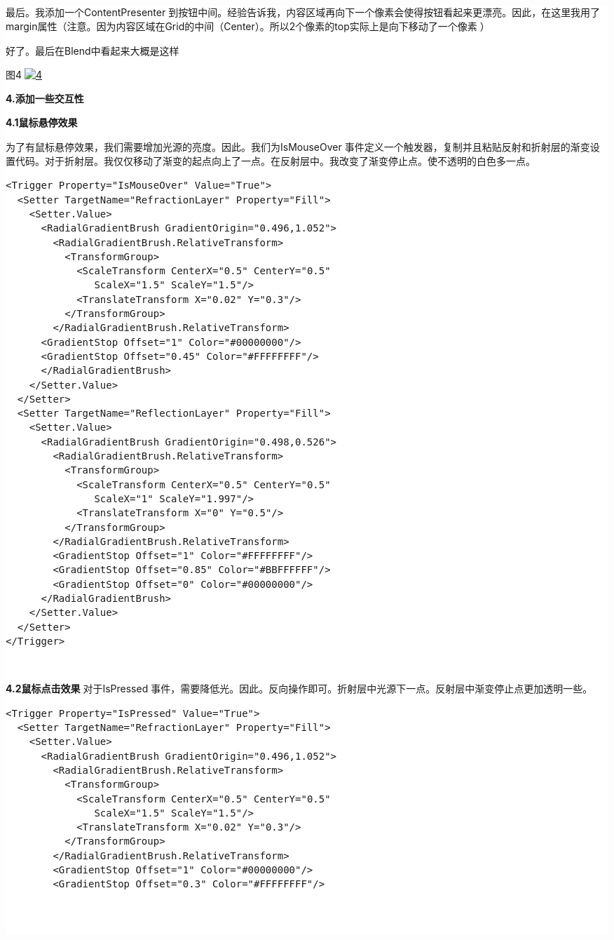 

最后。我添加一个ContentPresenter 到按钮中间。经验告诉我，内容区域再向下一个像素会使得按钮看起来更漂亮。因此，在这里我用了margin属性（注意。因为内容区域在Grid的中间（Center）。所以2个像素的top实际上是向下移动了一个像素 ）

好了。最后在Blend中看起来大概是这样

图4
[![](/images/19fbafa7ad1cde09eafc0f6a70ac27b576e6302c.png "4")](http://leaverimage.b0.upaiyun.com/28011_o.png)

**4.添加一些交互性**

**4.1鼠标悬停效果**

为了有鼠标悬停效果，我们需要增加光源的亮度。因此。我们为IsMouseOver 事件定义一个触发器，复制并且粘贴反射和折射层的渐变设置代码。对于折射层。我仅仅移动了渐变的起点向上了一点。在反射层中。我改变了渐变停止点。使不透明的白色多一点。
<pre class="lang:default decode:true">&lt;Trigger Property="IsMouseOver" Value="True"&gt;
  &lt;Setter TargetName="RefractionLayer" Property="Fill"&gt;
    &lt;Setter.Value&gt;
      &lt;RadialGradientBrush GradientOrigin="0.496,1.052"&gt;
        &lt;RadialGradientBrush.RelativeTransform&gt;
          &lt;TransformGroup&gt;
            &lt;ScaleTransform CenterX="0.5" CenterY="0.5" 
               ScaleX="1.5" ScaleY="1.5"/&gt;
            &lt;TranslateTransform X="0.02" Y="0.3"/&gt;
          &lt;/TransformGroup&gt;
        &lt;/RadialGradientBrush.RelativeTransform&gt;
      &lt;GradientStop Offset="1" Color="#00000000"/&gt;
      &lt;GradientStop Offset="0.45" Color="#FFFFFFFF"/&gt;
      &lt;/RadialGradientBrush&gt;
    &lt;/Setter.Value&gt;
  &lt;/Setter&gt;
  &lt;Setter TargetName="ReflectionLayer" Property="Fill"&gt;
    &lt;Setter.Value&gt;
      &lt;RadialGradientBrush GradientOrigin="0.498,0.526"&gt;
        &lt;RadialGradientBrush.RelativeTransform&gt;
          &lt;TransformGroup&gt;
            &lt;ScaleTransform CenterX="0.5" CenterY="0.5" 
               ScaleX="1" ScaleY="1.997"/&gt;
            &lt;TranslateTransform X="0" Y="0.5"/&gt;
          &lt;/TransformGroup&gt;
        &lt;/RadialGradientBrush.RelativeTransform&gt;
        &lt;GradientStop Offset="1" Color="#FFFFFFFF"/&gt;
        &lt;GradientStop Offset="0.85" Color="#BBFFFFFF"/&gt;
        &lt;GradientStop Offset="0" Color="#00000000"/&gt;
      &lt;/RadialGradientBrush&gt;
    &lt;/Setter.Value&gt;
  &lt;/Setter&gt;
&lt;/Trigger&gt;</pre>
&nbsp;

**4.2鼠标点击效果**
对于IsPressed 事件，需要降低光。因此。反向操作即可。折射层中光源下一点。反射层中渐变停止点更加透明一些。
<pre class="lang:default decode:true ">&lt;Trigger Property="IsPressed" Value="True"&gt;
  &lt;Setter TargetName="RefractionLayer" Property="Fill"&gt;
    &lt;Setter.Value&gt;
      &lt;RadialGradientBrush GradientOrigin="0.496,1.052"&gt;
        &lt;RadialGradientBrush.RelativeTransform&gt;
          &lt;TransformGroup&gt;
            &lt;ScaleTransform CenterX="0.5" CenterY="0.5" 
               ScaleX="1.5" ScaleY="1.5"/&gt;
            &lt;TranslateTransform X="0.02" Y="0.3"/&gt;
          &lt;/TransformGroup&gt;
        &lt;/RadialGradientBrush.RelativeTransform&gt;
        &lt;GradientStop Offset="1" Color="#00000000"/&gt;
        &lt;GradientStop Offset="0.3" Color="#FFFFFFFF"/&gt;